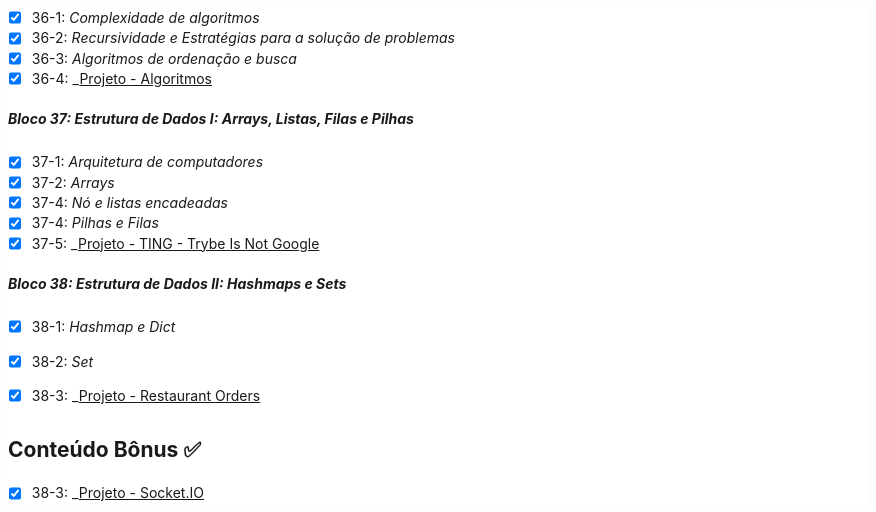 - [X] 36-1: _Complexidade de algoritmos_
- [X] 36-2: _Recursividade e Estratégias para a solução de problemas_
- [X] 36-3: _Algoritmos de ordenação e busca_
- [X] 36-4: _[Projeto - Algoritmos](https://github.com/augustoomb/projeto-algoritmos)

##### Bloco 37: Estrutura de Dados I: Arrays, Listas, Filas e Pilhas

- [X] 37-1: _Arquitetura de computadores_
- [X] 37-2: _Arrays_
- [X] 37-4: _Nó e listas encadeadas_
- [X] 37-4: _Pilhas e Filas_
- [X] 37-5: _[Projeto - TING - Trybe Is Not Google](https://github.com/augustoomb/projeto-ting)

##### Bloco 38: Estrutura de Dados II: Hashmaps e Sets

- [X] 38-1: _Hashmap e Dict_
- [X] 38-2: _Set_
- [X] 38-3: _[Projeto - Restaurant Orders](https://github.com/augustoomb/projeto-restaurant-orders)


## Conteúdo Bônus :white_check_mark:
- [X] 38-3: _[Projeto - Socket.IO]()
